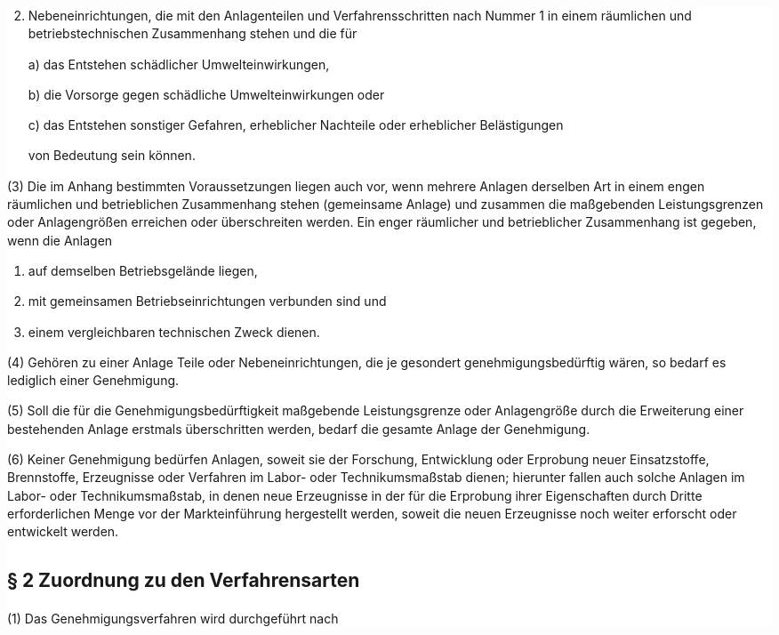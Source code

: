
2.  Nebeneinrichtungen, die mit den Anlagenteilen und Verfahrensschritten
    nach Nummer 1 in einem räumlichen und betriebstechnischen Zusammenhang
    stehen und die für

    a)  das Entstehen schädlicher Umwelteinwirkungen,


    b)  die Vorsorge gegen schädliche Umwelteinwirkungen oder


    c)  das Entstehen sonstiger Gefahren, erheblicher Nachteile oder
        erheblicher Belästigungen




    von Bedeutung sein können.




(3) Die im Anhang bestimmten Voraussetzungen liegen auch vor, wenn
mehrere Anlagen derselben Art in einem engen räumlichen und
betrieblichen Zusammenhang stehen (gemeinsame Anlage) und zusammen die
maßgebenden Leistungsgrenzen oder Anlagengrößen erreichen oder
überschreiten werden. Ein enger räumlicher und betrieblicher
Zusammenhang ist gegeben, wenn die Anlagen

1.  auf demselben Betriebsgelände liegen,


2.  mit gemeinsamen Betriebseinrichtungen verbunden sind und


3.  einem vergleichbaren technischen Zweck dienen.




(4) Gehören zu einer Anlage Teile oder Nebeneinrichtungen, die je
gesondert genehmigungsbedürftig wären, so bedarf es lediglich einer
Genehmigung.

(5) Soll die für die Genehmigungsbedürftigkeit maßgebende
Leistungsgrenze oder Anlagengröße durch die Erweiterung einer
bestehenden Anlage erstmals überschritten werden, bedarf die gesamte
Anlage der Genehmigung.

(6) Keiner Genehmigung bedürfen Anlagen, soweit sie der Forschung,
Entwicklung oder Erprobung neuer Einsatzstoffe, Brennstoffe,
Erzeugnisse oder Verfahren im Labor- oder Technikumsmaßstab dienen;
hierunter fallen auch solche Anlagen im Labor- oder Technikumsmaßstab,
in denen neue Erzeugnisse in der für die Erprobung ihrer Eigenschaften
durch Dritte erforderlichen Menge vor der Markteinführung hergestellt
werden, soweit die neuen Erzeugnisse noch weiter erforscht oder
entwickelt werden.


## § 2 Zuordnung zu den Verfahrensarten

(1) Das Genehmigungsverfahren wird durchgeführt nach
